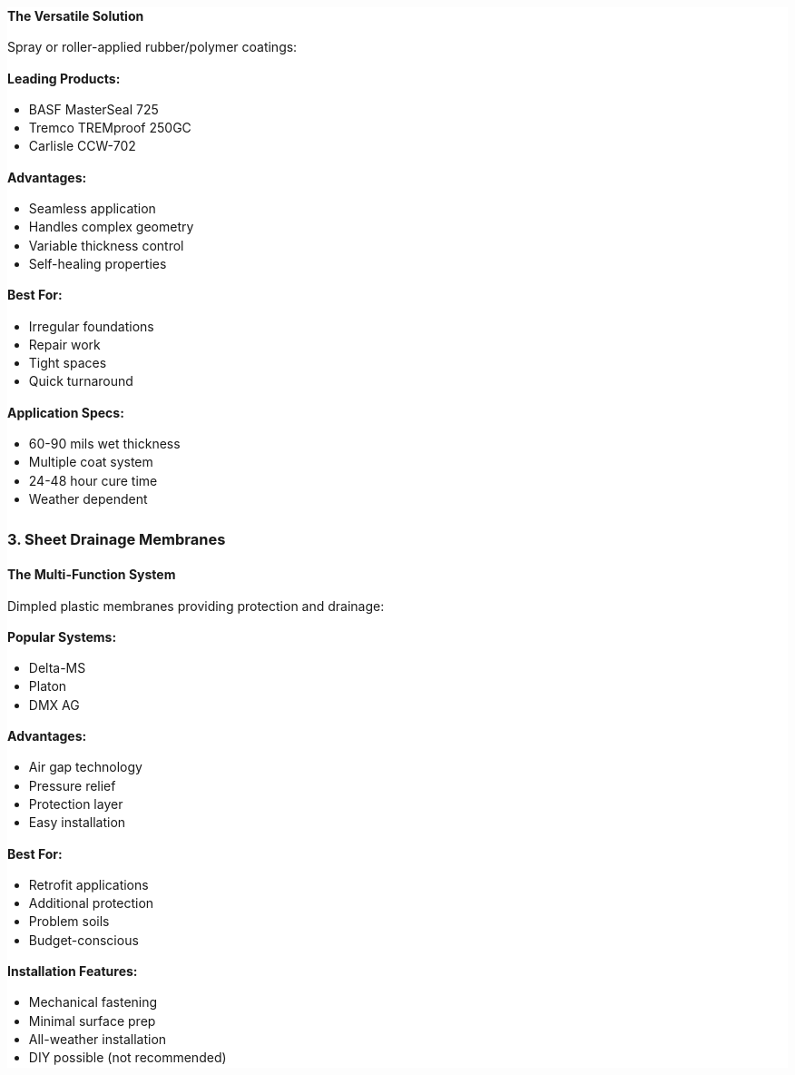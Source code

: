 **The Versatile Solution**

Spray or roller-applied rubber/polymer coatings:

**Leading Products:**
- BASF MasterSeal 725
- Tremco TREMproof 250GC
- Carlisle CCW-702

**Advantages:**
- Seamless application
- Handles complex geometry
- Variable thickness control
- Self-healing properties

**Best For:**
- Irregular foundations
- Repair work
- Tight spaces
- Quick turnaround

**Application Specs:**
- 60-90 mils wet thickness
- Multiple coat system
- 24-48 hour cure time
- Weather dependent

### 3. Sheet Drainage Membranes

**The Multi-Function System**

Dimpled plastic membranes providing protection and drainage:

**Popular Systems:**
- Delta-MS
- Platon
- DMX AG

**Advantages:**
- Air gap technology
- Pressure relief
- Protection layer
- Easy installation

**Best For:**
- Retrofit applications
- Additional protection
- Problem soils
- Budget-conscious

**Installation Features:**
- Mechanical fastening
- Minimal surface prep
- All-weather installation
- DIY possible (not recommended)
